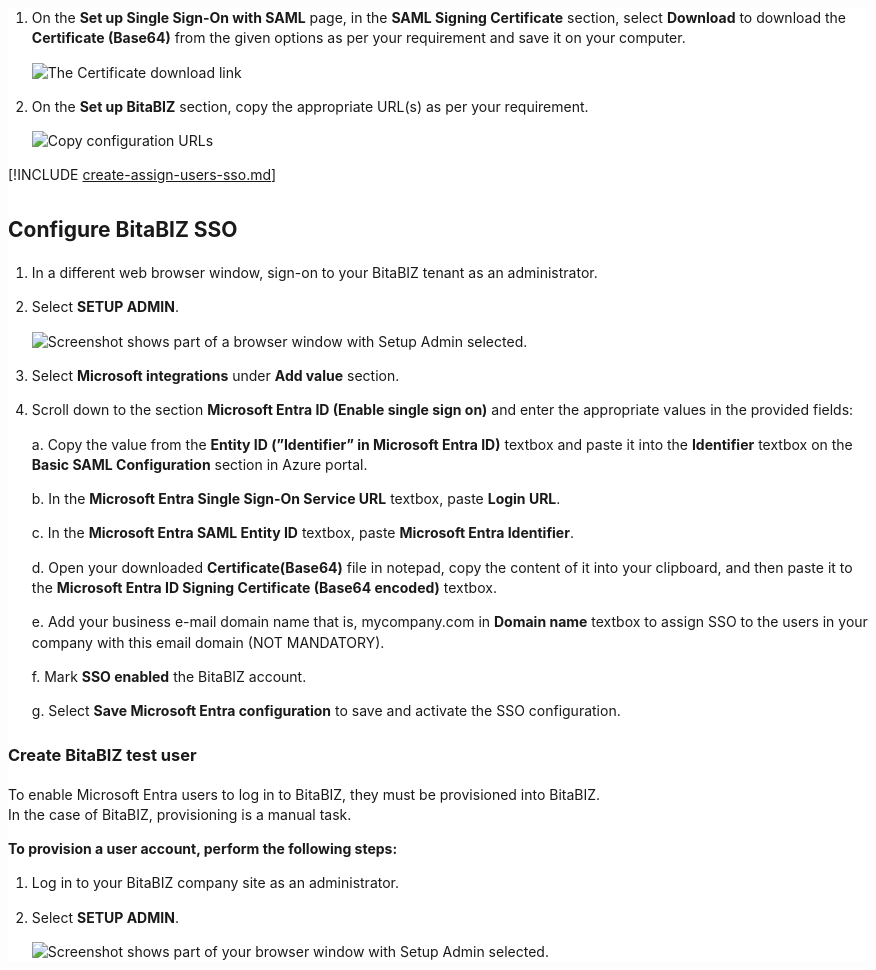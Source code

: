 1. On the **Set up Single Sign-On with SAML** page, in the **SAML Signing Certificate** section, select **Download** to download the **Certificate (Base64)** from the given options as per your requirement and save it on your computer.

    ![The Certificate download link](common/certificatebase64.png)

1. On the **Set up BitaBIZ** section, copy the appropriate URL(s) as per your requirement.

    ![Copy configuration URLs](common/copy-configuration-urls.png)


<a name='create-an-azure-ad-test-user'></a>

[!INCLUDE [create-assign-users-sso.md](~/identity/saas-apps/includes/create-assign-users-sso.md)]

## Configure BitaBIZ SSO

1. In a different web browser window, sign-on to your BitaBIZ tenant as an administrator.

2. Select **SETUP ADMIN**.

    ![Screenshot shows part of a browser window with Setup Admin selected.](./media/bitabiz-tutorial/setup-admin.png)

3. Select **Microsoft integrations** under **Add value** section.

4. Scroll down to the section **Microsoft Entra ID (Enable single sign on)** and enter the appropriate values in the provided fields:

    a. Copy the value from the **Entity ID (”Identifier” in Microsoft Entra ID)** textbox and paste it into the **Identifier** textbox on the **Basic SAML Configuration** section in Azure portal. 

    b. In the **Microsoft Entra Single Sign-On Service URL** textbox, paste **Login URL**.

    c. In the **Microsoft Entra SAML Entity ID** textbox, paste **Microsoft Entra Identifier**.

    d. Open your downloaded **Certificate(Base64)** file in notepad, copy the content of it into your clipboard, and then paste it to the **Microsoft Entra ID Signing Certificate (Base64 encoded)** textbox.

    e. Add your business e-mail domain name that is, mycompany.com in **Domain name** textbox to assign SSO to the users in your company with this email domain (NOT MANDATORY).

    f. Mark **SSO enabled** the BitaBIZ account.

    g. Select **Save Microsoft Entra configuration** to save and activate the SSO configuration.


### Create BitaBIZ test user

To enable Microsoft Entra users to log in to BitaBIZ, they must be provisioned into BitaBIZ.  
In the case of BitaBIZ, provisioning is a manual task.

**To provision a user account, perform the following steps:**

1. Log in to your BitaBIZ company site as an administrator.

2. Select **SETUP ADMIN**.

    ![Screenshot shows part of your browser window with Setup Admin selected.](./media/bitabiz-tutorial/setup-admin.png)
